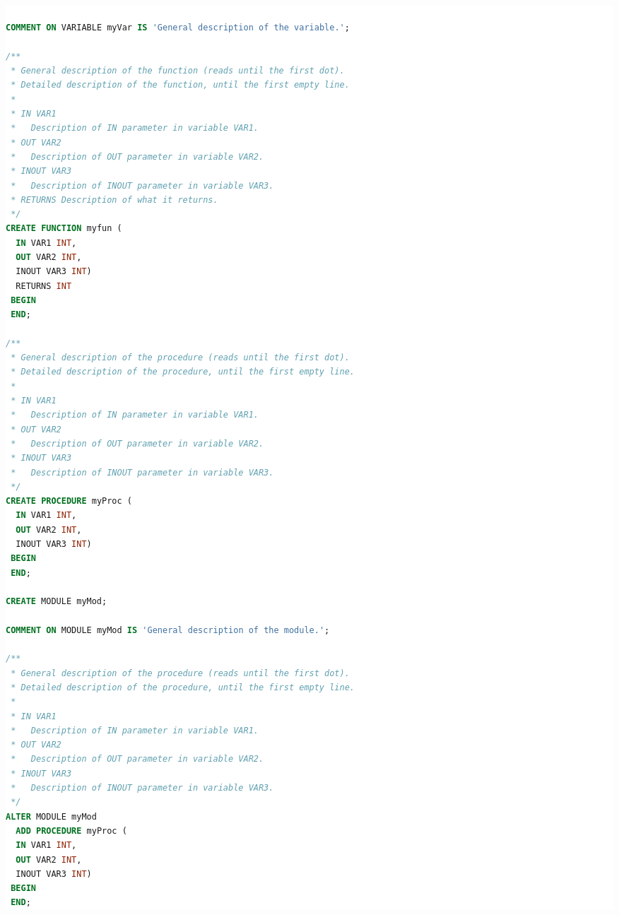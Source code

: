 ```sql pl

COMMENT ON VARIABLE myVar IS 'General description of the variable.';

/**
 * General description of the function (reads until the first dot).
 * Detailed description of the function, until the first empty line.
 *
 * IN VAR1
 *   Description of IN parameter in variable VAR1.
 * OUT VAR2
 *   Description of OUT parameter in variable VAR2.
 * INOUT VAR3
 *   Description of INOUT parameter in variable VAR3.
 * RETURNS Description of what it returns.
 */
CREATE FUNCTION myfun (
  IN VAR1 INT,
  OUT VAR2 INT,
  INOUT VAR3 INT)
  RETURNS INT
 BEGIN
 END;

/**
 * General description of the procedure (reads until the first dot).
 * Detailed description of the procedure, until the first empty line.
 *
 * IN VAR1
 *   Description of IN parameter in variable VAR1.
 * OUT VAR2
 *   Description of OUT parameter in variable VAR2.
 * INOUT VAR3
 *   Description of INOUT parameter in variable VAR3.
 */
CREATE PROCEDURE myProc (
  IN VAR1 INT,
  OUT VAR2 INT,
  INOUT VAR3 INT)
 BEGIN
 END;

CREATE MODULE myMod;

COMMENT ON MODULE myMod IS 'General description of the module.';

/**
 * General description of the procedure (reads until the first dot).
 * Detailed description of the procedure, until the first empty line.
 *
 * IN VAR1
 *   Description of IN parameter in variable VAR1.
 * OUT VAR2
 *   Description of OUT parameter in variable VAR2.
 * INOUT VAR3
 *   Description of INOUT parameter in variable VAR3.
 */
ALTER MODULE myMod
  ADD PROCEDURE myProc (
  IN VAR1 INT,
  OUT VAR2 INT,
  INOUT VAR3 INT)
 BEGIN
 END;
```